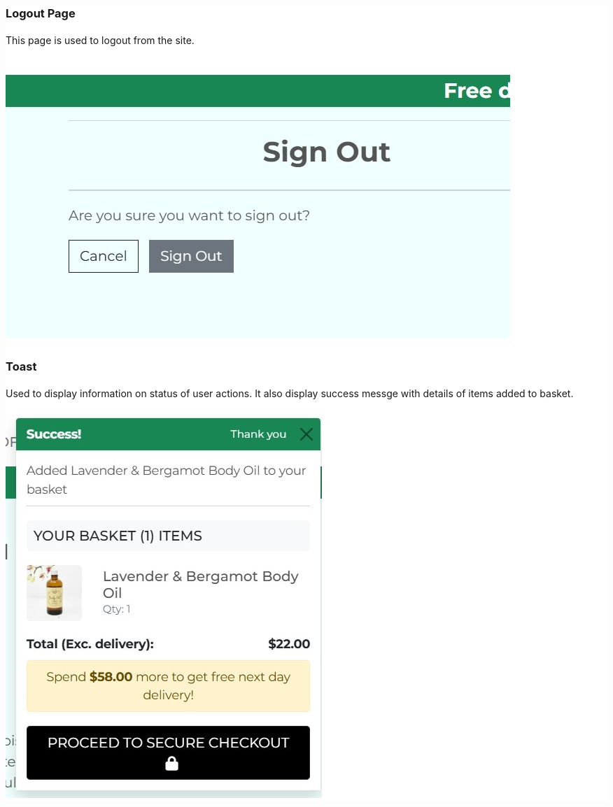 ### Logout Page
This page is used to logout from the site.

![logout](/static/images/readme_images/features_images/logout.jpg)
### Toast
Used to display information on status of user actions. It also display success messge with details of items added to basket.

![product-details1](/static/images/readme_images/features_images/product-details1.jpg)
